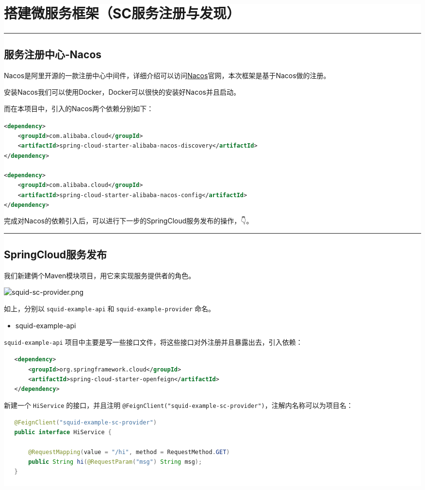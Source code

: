 
# 搭建微服务框架（SC服务注册与发现）

---

## 服务注册中心-Nacos

 Nacos是阿里开源的一款注册中心中间件，详细介绍可以访问[Nacos](https://nacos.io/zh-cn/index.html)官网，本次框架是基于Nacos做的注册。
 
 安装Nacos我们可以使用Docker，Docker可以很快的安装好Nacos并且启动。
 
 而在本项目中，引入的Nacos两个依赖分别如下：
 
 ```xml
 <dependency>
     <groupId>com.alibaba.cloud</groupId>
     <artifactId>spring-cloud-starter-alibaba-nacos-discovery</artifactId>
 </dependency>

 <dependency>
     <groupId>com.alibaba.cloud</groupId>
     <artifactId>spring-cloud-starter-alibaba-nacos-config</artifactId>
 </dependency>
 ```
 
 完成对Nacos的依赖引入后，可以进行下一步的SpringCloud服务发布的操作，👇。
    
---

## SpringCloud服务发布

 我们新建俩个Maven模块项目，用它来实现服务提供者的角色。
 
 ![squid-sc-provider.png](https://i.loli.net/2020/04/19/XnYaFleZbD3xtWE.png)
 
 如上，分别以 `squid-example-api` 和 `squid-example-provider` 命名。
 
 - squid-example-api
 
 `squid-example-api` 项目中主要是写一些接口文件，将这些接口对外注册并且暴露出去，引入依赖：
 
 ```xml
    <dependency>
        <groupId>org.springframework.cloud</groupId>
        <artifactId>spring-cloud-starter-openfeign</artifactId>
    </dependency>
```

 新建一个 `HiService` 的接口，并且注明 `@FeignClient("squid-example-sc-provider")`，注解内名称可以为项目名：
 
 ```java
    @FeignClient("squid-example-sc-provider")
    public interface HiService {
    
        @RequestMapping(value = "/hi", method = RequestMethod.GET)
        public String hi(@RequestParam("msg") String msg);
    }
    
 ```
 